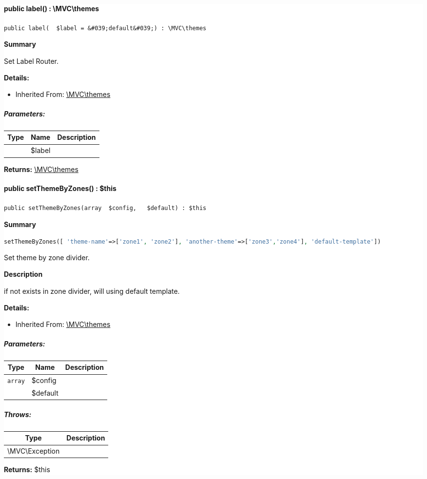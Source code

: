 


<a name="method_label" class="anchor"></a>
#### public label() : \MVC\themes

```
public label(  $label = &#039;default&#039;) : \MVC\themes
```

**Summary**

Set Label Router.

**Details:**
* Inherited From: [\MVC\themes](../classes/MVC.themes.md)
##### Parameters:
| Type | Name | Description |
| ---- | ---- | ----------- |
| <code></code> | $label  |  |

**Returns:** <a href="../classes/MVC.themes.html">\MVC\themes</a>


<a name="method_setThemeByZones" class="anchor"></a>
#### public setThemeByZones() : $this

```
public setThemeByZones(array  $config,   $default) : $this
```

**Summary**

```php
setThemeByZones([ 'theme-name'=>['zone1', 'zone2'], 'another-theme'=>['zone3','zone4'], 'default-template'])
```
Set theme by zone divider.

**Description**

if not exists in zone divider, will using default template.

**Details:**
* Inherited From: [\MVC\themes](../classes/MVC.themes.md)
##### Parameters:
| Type | Name | Description |
| ---- | ---- | ----------- |
| <code>array</code> | $config  |  |
| <code></code> | $default  |  |
##### Throws:
| Type | Description |
| ---- | ----------- |
| \MVC\Exception |  |

**Returns:** $this
